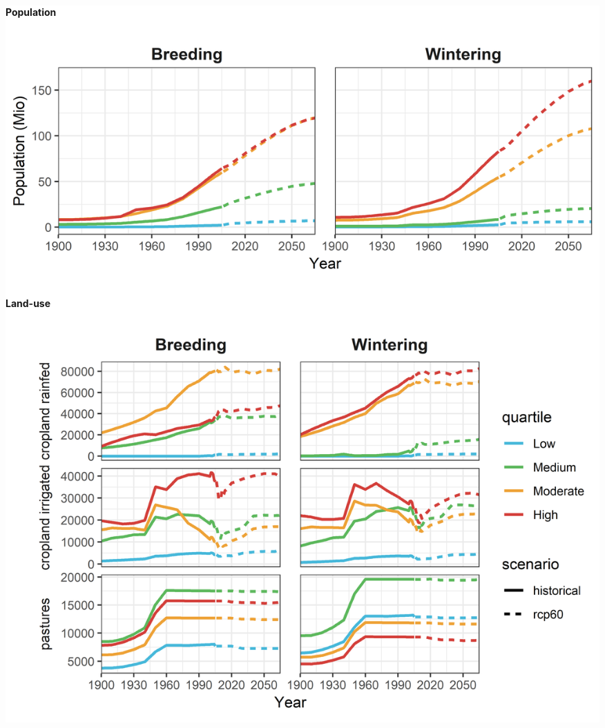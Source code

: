 #### Population

![Population exposure](figures/quartile_population_pak.png)

#### Land-use

![Land-use exposure](figures/quartile_landuse_pak.png)

